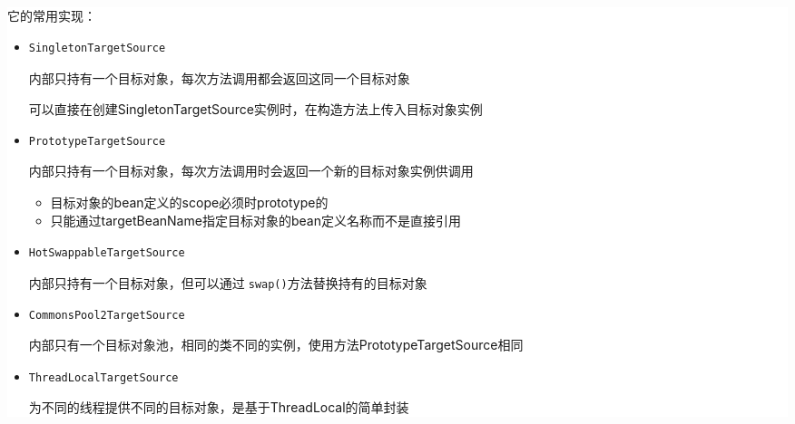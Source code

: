 它的常用实现：

* `SingletonTargetSource`

  内部只持有一个目标对象，每次方法调用都会返回这同一个目标对象

  可以直接在创建SingletonTargetSource实例时，在构造方法上传入目标对象实例

* `PrototypeTargetSource`

  内部只持有一个目标对象，每次方法调用时会返回一个新的目标对象实例供调用

  * 目标对象的bean定义的scope必须时prototype的
  * 只能通过targetBeanName指定目标对象的bean定义名称而不是直接引用

* `HotSwappableTargetSource`

  内部只持有一个目标对象，但可以通过 `swap()`方法替换持有的目标对象

* `CommonsPool2TargetSource`

  内部只有一个目标对象池，相同的类不同的实例，使用方法PrototypeTargetSource相同

* `ThreadLocalTargetSource`

  为不同的线程提供不同的目标对象，是基于ThreadLocal的简单封装
